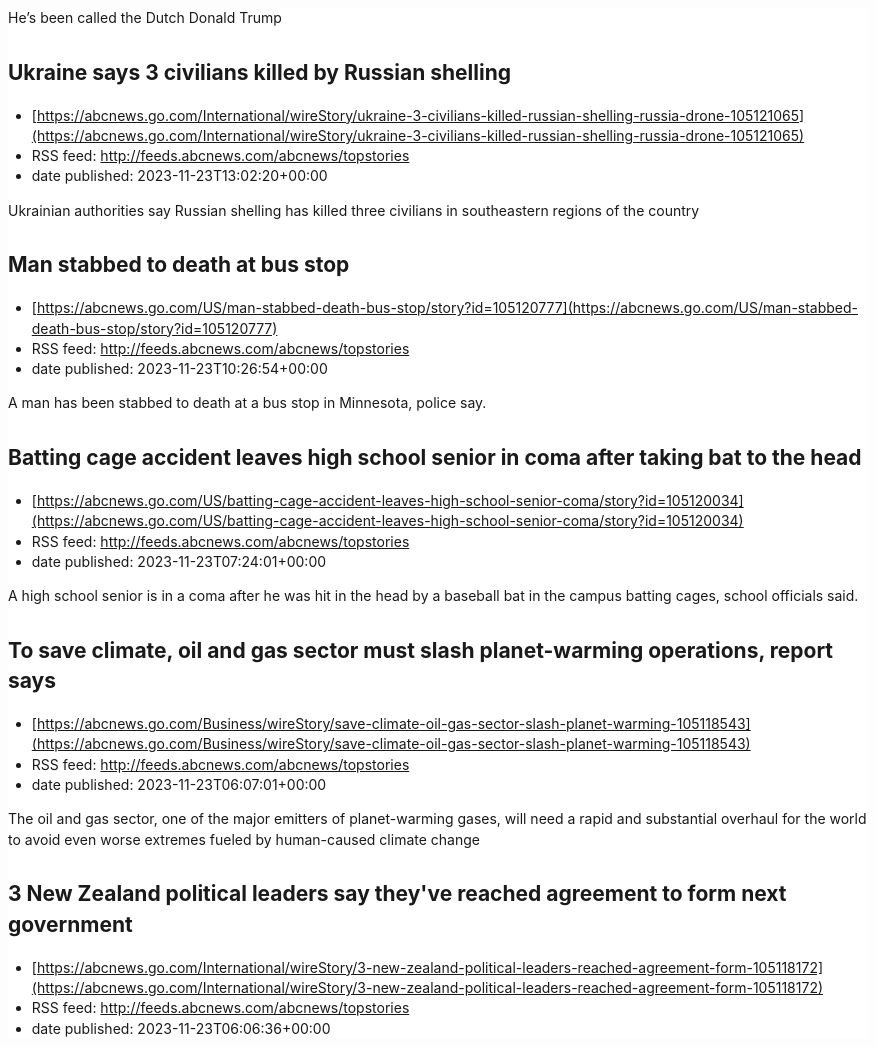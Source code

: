 He&rsquo;s been called the Dutch Donald Trump

## Ukraine says 3 civilians killed by Russian shelling
 - [https://abcnews.go.com/International/wireStory/ukraine-3-civilians-killed-russian-shelling-russia-drone-105121065](https://abcnews.go.com/International/wireStory/ukraine-3-civilians-killed-russian-shelling-russia-drone-105121065)
 - RSS feed: http://feeds.abcnews.com/abcnews/topstories
 - date published: 2023-11-23T13:02:20+00:00

Ukrainian authorities say Russian shelling has killed three civilians in southeastern regions of the country

## Man stabbed to death at bus stop
 - [https://abcnews.go.com/US/man-stabbed-death-bus-stop/story?id=105120777](https://abcnews.go.com/US/man-stabbed-death-bus-stop/story?id=105120777)
 - RSS feed: http://feeds.abcnews.com/abcnews/topstories
 - date published: 2023-11-23T10:26:54+00:00

A man has been stabbed to death at a bus stop in Minnesota, police say.

## Batting cage accident leaves high school senior in coma after taking bat to the head
 - [https://abcnews.go.com/US/batting-cage-accident-leaves-high-school-senior-coma/story?id=105120034](https://abcnews.go.com/US/batting-cage-accident-leaves-high-school-senior-coma/story?id=105120034)
 - RSS feed: http://feeds.abcnews.com/abcnews/topstories
 - date published: 2023-11-23T07:24:01+00:00

A high school senior is in a coma after he was hit in the head by a baseball bat in the campus batting cages, school officials said.

## To save climate, oil and gas sector must slash planet-warming operations, report says
 - [https://abcnews.go.com/Business/wireStory/save-climate-oil-gas-sector-slash-planet-warming-105118543](https://abcnews.go.com/Business/wireStory/save-climate-oil-gas-sector-slash-planet-warming-105118543)
 - RSS feed: http://feeds.abcnews.com/abcnews/topstories
 - date published: 2023-11-23T06:07:01+00:00

The oil and gas sector, one of the major emitters of planet-warming gases, will need a rapid and substantial overhaul for the world to avoid even worse extremes fueled by human-caused climate change

## 3 New Zealand political leaders say they've reached agreement to form next government
 - [https://abcnews.go.com/International/wireStory/3-new-zealand-political-leaders-reached-agreement-form-105118172](https://abcnews.go.com/International/wireStory/3-new-zealand-political-leaders-reached-agreement-form-105118172)
 - RSS feed: http://feeds.abcnews.com/abcnews/topstories
 - date published: 2023-11-23T06:06:36+00:00
